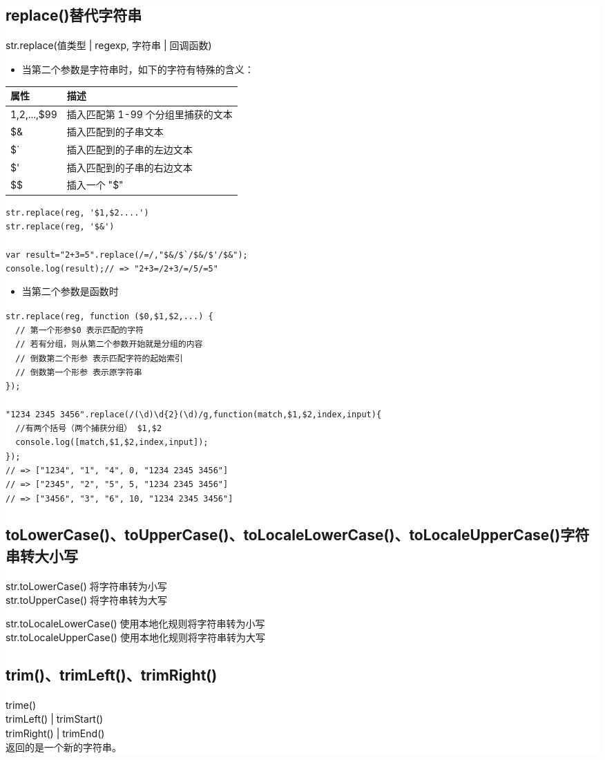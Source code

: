## <a name="replace()">replace()替代字符串</a>
str.replace(值类型 | regexp, 字符串 | 回调函数)  
* 当第二个参数是字符串时，如下的字符有特殊的含义：

|属性 | 描述 |
|:--|:--|
| $1,$2,...,$99 | 插入匹配第 1-99 个分组里捕获的文本 |
| $& | 插入匹配到的子串文本
| $` | 插入匹配到的子串的左边文本
| $' | 插入匹配到的子串的右边文本
| $$ | 插入一个 "$"

>
    str.replace(reg, '$1,$2....')
    str.replace(reg, '$&')

    var result="2+3=5".replace(/=/,"$&/$`/$&/$'/$&");
    console.log(result);// => "2+3=/2+3/=/5/=5"

* 当第二个参数是函数时

>

    str.replace(reg, function ($0,$1,$2,...) {
      // 第一个形参$0 表示匹配的字符
      // 若有分组，则从第二个参数开始就是分组的内容
      // 倒数第二个形参 表示匹配字符的起始索引
      // 倒数第一个形参 表示原字符串
    });

    "1234 2345 3456".replace(/(\d)\d{2}(\d)/g,function(match,$1,$2,index,input){
      //有两个括号（两个捕获分组） $1,$2
      console.log([match,$1,$2,index,input]);
    });
    // => ["1234", "1", "4", 0, "1234 2345 3456"]
    // => ["2345", "2", "5", 5, "1234 2345 3456"]
    // => ["3456", "3", "6", 10, "1234 2345 3456"]

## <a name="toLowerCase()、toUpperCase()、toLocaleLowerCase()、toLocaleUpperCase()">toLowerCase()、toUpperCase()、toLocaleLowerCase()、toLocaleUpperCase()字符串转大小写</a>
str.toLowerCase()  将字符串转为小写  
str.toUpperCase()  将字符串转为大写  

str.toLocaleLowerCase()  使用本地化规则将字符串转为小写  
str.toLocaleUpperCase()  使用本地化规则将字符串转为大写

## <a name="trim()、trimLeft()、trimRight()">trim()、trimLeft()、trimRight()</a>
trime()  
trimLeft() | trimStart()  
trimRight() | trimEnd()  
返回的是一个新的字符串。
